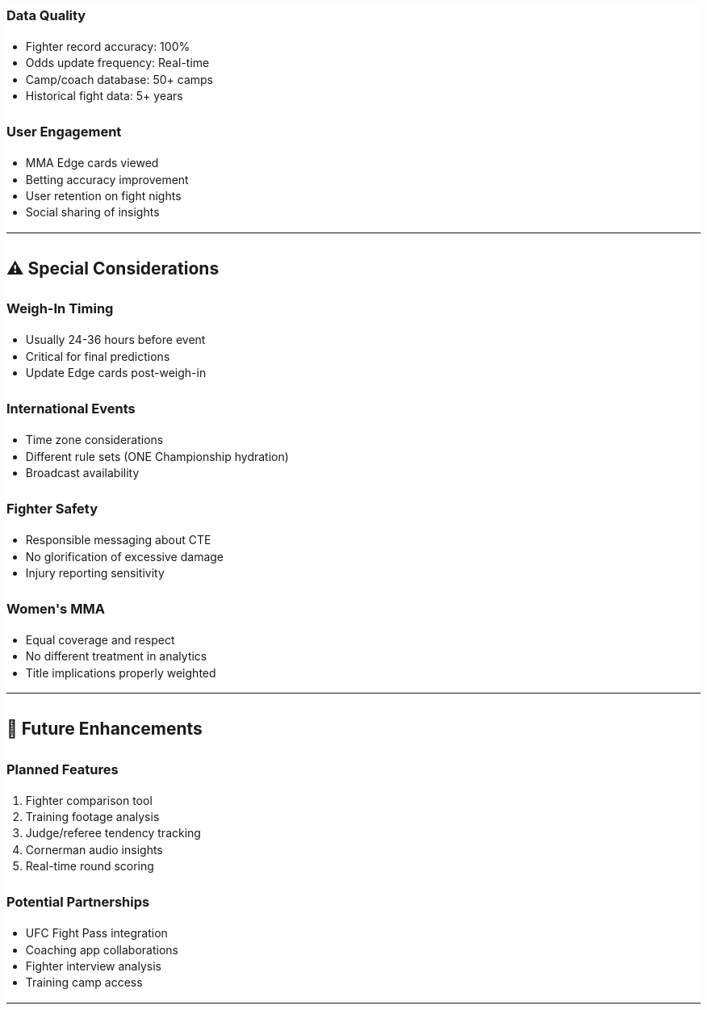 ### Data Quality
- Fighter record accuracy: 100%
- Odds update frequency: Real-time
- Camp/coach database: 50+ camps
- Historical fight data: 5+ years

### User Engagement
- MMA Edge cards viewed
- Betting accuracy improvement
- User retention on fight nights
- Social sharing of insights

---

## ⚠️ Special Considerations

### Weigh-In Timing
- Usually 24-36 hours before event
- Critical for final predictions
- Update Edge cards post-weigh-in

### International Events
- Time zone considerations
- Different rule sets (ONE Championship hydration)
- Broadcast availability

### Fighter Safety
- Responsible messaging about CTE
- No glorification of excessive damage
- Injury reporting sensitivity

### Women's MMA
- Equal coverage and respect
- No different treatment in analytics
- Title implications properly weighted

---

## 🚀 Future Enhancements

### Planned Features
1. Fighter comparison tool
2. Training footage analysis
3. Judge/referee tendency tracking
4. Cornerman audio insights
5. Real-time round scoring

### Potential Partnerships
- UFC Fight Pass integration
- Coaching app collaborations
- Fighter interview analysis
- Training camp access

---
